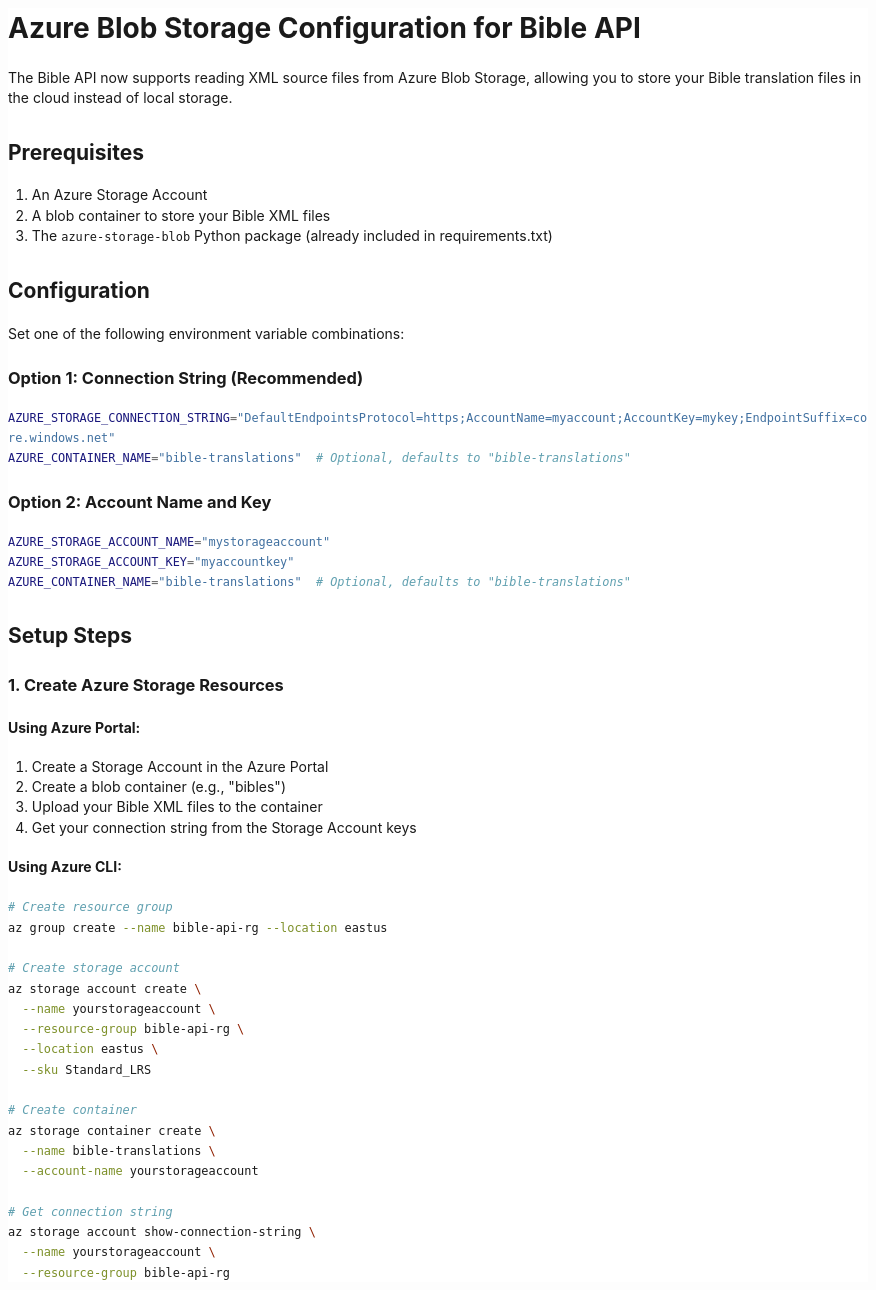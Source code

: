 # Azure Blob Storage Configuration for Bible API

The Bible API now supports reading XML source files from Azure Blob Storage, allowing you to store your Bible translation files in the cloud instead of local storage.

## Prerequisites

1. An Azure Storage Account
2. A blob container to store your Bible XML files
3. The `azure-storage-blob` Python package (already included in requirements.txt)

## Configuration

Set one of the following environment variable combinations:

### Option 1: Connection String (Recommended)
```bash
AZURE_STORAGE_CONNECTION_STRING="DefaultEndpointsProtocol=https;AccountName=myaccount;AccountKey=mykey;EndpointSuffix=core.windows.net"
AZURE_CONTAINER_NAME="bible-translations"  # Optional, defaults to "bible-translations"
```

### Option 2: Account Name and Key
```bash
AZURE_STORAGE_ACCOUNT_NAME="mystorageaccount"
AZURE_STORAGE_ACCOUNT_KEY="myaccountkey"
AZURE_CONTAINER_NAME="bible-translations"  # Optional, defaults to "bible-translations"
```

## Setup Steps

### 1. Create Azure Storage Resources

#### Using Azure Portal:
1. Create a Storage Account in the Azure Portal
2. Create a blob container (e.g., "bibles")
3. Upload your Bible XML files to the container
4. Get your connection string from the Storage Account keys

#### Using Azure CLI:
```bash
# Create resource group
az group create --name bible-api-rg --location eastus

# Create storage account
az storage account create \
  --name yourstorageaccount \
  --resource-group bible-api-rg \
  --location eastus \
  --sku Standard_LRS

# Create container
az storage container create \
  --name bible-translations \
  --account-name yourstorageaccount

# Get connection string
az storage account show-connection-string \
  --name yourstorageaccount \
  --resource-group bible-api-rg
```
